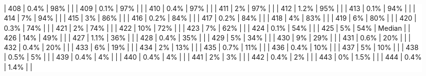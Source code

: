 | 408 | 0.4% | 98% |  |
| 409 | 0.1% | 97% |  |
| 410 | 0.4% | 97% |  |
| 411 | 2% | 97% |  |
| 412 | 1.2% | 95% |  |
| 413 | 0.1% | 94% |  |
| 414 | 7% | 94% |  |
| 415 | 3% | 86% |  |
| 416 | 0.2% | 84% |  |
| 417 | 0.2% | 84% |  |
| 418 | 4% | 83% |  |
| 419 | 6% | 80% |  |
| 420 | 0.3% | 74% |  |
| 421 | 2% | 74% |  |
| 422 | 10% | 72% |  |
| 423 | 7% | 62% |  |
| 424 | 0.1% | 54% |  |
| 425 | 5% | 54% | Median |
| 426 | 14% | 49% |  |
| 427 | 1.1% | 36% |  |
| 428 | 0.4% | 35% |  |
| 429 | 5% | 34% |  |
| 430 | 9% | 29% |  |
| 431 | 0.6% | 20% |  |
| 432 | 0.4% | 20% |  |
| 433 | 6% | 19% |  |
| 434 | 2% | 13% |  |
| 435 | 0.7% | 11% |  |
| 436 | 0.4% | 10% |  |
| 437 | 5% | 10% |  |
| 438 | 0.5% | 5% |  |
| 439 | 0.4% | 4% |  |
| 440 | 0.4% | 4% |  |
| 441 | 2% | 3% |  |
| 442 | 0.4% | 2% |  |
| 443 | 0% | 1.5% |  |
| 444 | 0.4% | 1.4% |  |